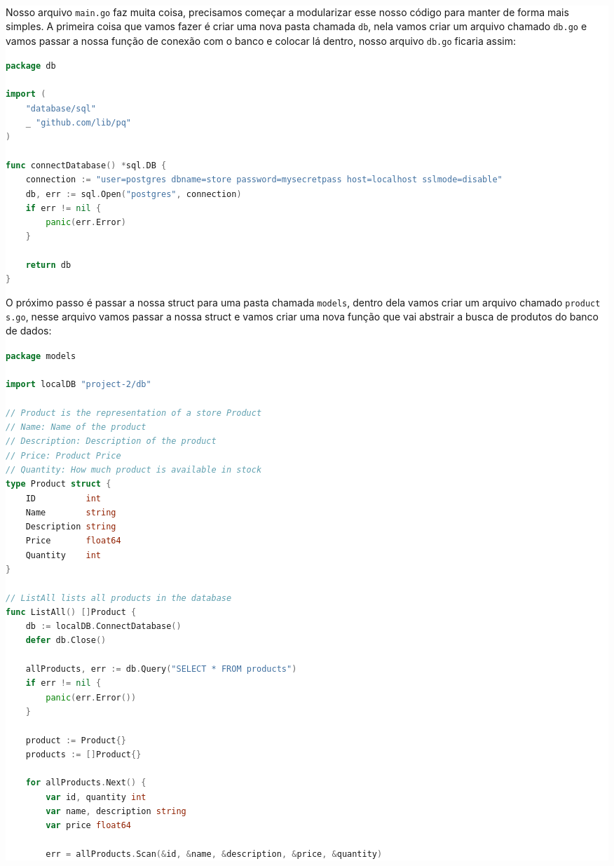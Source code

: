 Nosso arquivo `main.go` faz muita coisa, precisamos começar a modularizar esse nosso código para manter de forma mais simples. A primeira coisa que vamos fazer é criar uma nova pasta chamada `db`, nela vamos criar um arquivo chamado `db.go` e vamos passar a nossa função de conexão com o banco e colocar lá dentro, nosso arquivo `db.go` ficaria assim:

```go
package db

import (
	"database/sql"
	_ "github.com/lib/pq"
)

func connectDatabase() *sql.DB {
	connection := "user=postgres dbname=store password=mysecretpass host=localhost sslmode=disable"
	db, err := sql.Open("postgres", connection)
	if err != nil {
		panic(err.Error)
	}

	return db
}
```

O próximo passo é passar a nossa struct para uma pasta chamada `models`, dentro dela vamos criar um arquivo chamado `products.go`, nesse arquivo vamos passar a nossa struct e vamos criar uma nova função que vai abstrair a busca de produtos do banco de dados:

```go
package models

import localDB "project-2/db"

// Product is the representation of a store Product
// Name: Name of the product
// Description: Description of the product
// Price: Product Price
// Quantity: How much product is available in stock
type Product struct {
	ID          int
	Name        string
	Description string
	Price       float64
	Quantity    int
}

// ListAll lists all products in the database
func ListAll() []Product {
	db := localDB.ConnectDatabase()
	defer db.Close()

	allProducts, err := db.Query("SELECT * FROM products")
	if err != nil {
		panic(err.Error())
	}

	product := Product{}
	products := []Product{}

	for allProducts.Next() {
		var id, quantity int
		var name, description string
		var price float64

		err = allProducts.Scan(&id, &name, &description, &price, &quantity)
```